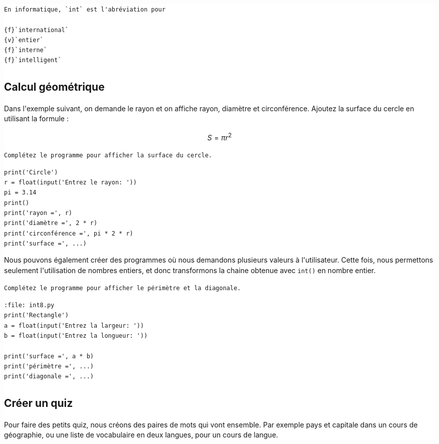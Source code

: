 ```{question}
En informatique, `int` est l'abréviation pour

{f}`international`  
{v}`entier`  
{f}`interne`  
{f}`intelligent`
```

## Calcul géométrique

Dans l'exemple suivant, on demande le rayon et on affiche rayon, diamètre et circonférence. Ajoutez la surface du cercle en utilisant la formule :

$$ S = \pi r^2 $$

```{exercise}
Complétez le programme pour afficher la surface du cercle.
```

```{codeplay}
print('Circle')
r = float(input('Entrez le rayon: '))
pi = 3.14
print()
print('rayon =', r)
print('diamètre =', 2 * r)
print('circonférence =', pi * 2 * r)
print('surface =', ...)
```

Nous pouvons également créer des programmes où nous demandons plusieurs valeurs à l'utilisateur. Cette fois, nous permettons seulement l'utilisation de nombres entiers, et donc transformons la chaine obtenue avec `int()` en nombre entier.

```{exercise}
Complétez le programme pour afficher le périmètre et la diagonale.
```

```{codeplay}
:file: int8.py
print('Rectangle')
a = float(input('Entrez la largeur: '))
b = float(input('Entrez la longueur: '))

print('surface =', a * b)
print('périmètre =', ...)
print('diagonale =', ...)
```

## Créer un quiz

Pour faire des petits quiz, nous créons des paires de mots qui vont ensemble. Par exemple pays et capitale dans un cours de géographie, ou une liste de vocabulaire en deux langues, pour un cours de langue.
